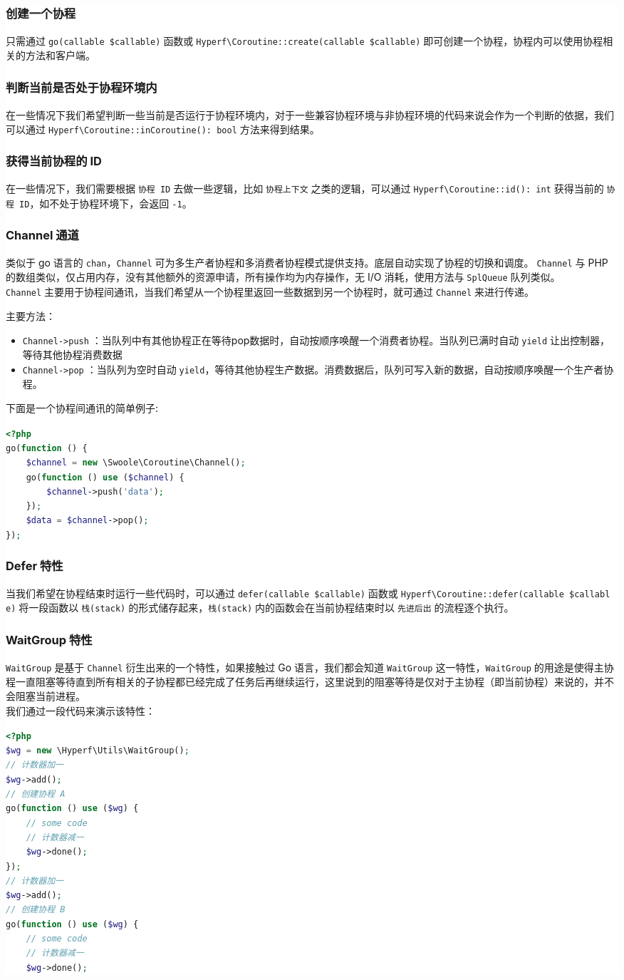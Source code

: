 ### 创建一个协程

只需通过 `go(callable $callable)` 函数或 `Hyperf\Coroutine::create(callable $callable)` 即可创建一个协程，协程内可以使用协程相关的方法和客户端。

### 判断当前是否处于协程环境内

在一些情况下我们希望判断一些当前是否运行于协程环境内，对于一些兼容协程环境与非协程环境的代码来说会作为一个判断的依据，我们可以通过 `Hyperf\Coroutine::inCoroutine(): bool` 方法来得到结果。

### 获得当前协程的 ID

在一些情况下，我们需要根据 `协程 ID` 去做一些逻辑，比如 `协程上下文` 之类的逻辑，可以通过 `Hyperf\Coroutine::id(): int` 获得当前的 `协程 ID`，如不处于协程环境下，会返回 `-1`。

### Channel 通道

类似于 go 语言的 `chan`，`Channel` 可为多生产者协程和多消费者协程模式提供支持。底层自动实现了协程的切换和调度。 `Channel` 与 PHP 的数组类似，仅占用内存，没有其他额外的资源申请，所有操作均为内存操作，无 I/O 消耗，使用方法与 `SplQueue` 队列类似。   
`Channel` 主要用于协程间通讯，当我们希望从一个协程里返回一些数据到另一个协程时，就可通过 `Channel` 来进行传递。   

主要方法：   
- `Channel->push` ：当队列中有其他协程正在等待pop数据时，自动按顺序唤醒一个消费者协程。当队列已满时自动 `yield` 让出控制器，等待其他协程消费数据
- `Channel->pop` ：当队列为空时自动 `yield`，等待其他协程生产数据。消费数据后，队列可写入新的数据，自动按顺序唤醒一个生产者协程。

下面是一个协程间通讯的简单例子:

```php
<?php
go(function () {
    $channel = new \Swoole\Coroutine\Channel();
    go(function () use ($channel) {
        $channel->push('data');
    });
    $data = $channel->pop();
});
```

### Defer 特性

当我们希望在协程结束时运行一些代码时，可以通过 `defer(callable $callable)` 函数或 `Hyperf\Coroutine::defer(callable $callable)` 将一段函数以 `栈(stack)` 的形式储存起来，`栈(stack)` 内的函数会在当前协程结束时以 `先进后出` 的流程逐个执行。

### WaitGroup 特性

`WaitGroup` 是基于 `Channel` 衍生出来的一个特性，如果接触过 Go 语言，我们都会知道 `WaitGroup` 这一特性，`WaitGroup` 的用途是使得主协程一直阻塞等待直到所有相关的子协程都已经完成了任务后再继续运行，这里说到的阻塞等待是仅对于主协程（即当前协程）来说的，并不会阻塞当前进程。      
我们通过一段代码来演示该特性：   

```php
<?php
$wg = new \Hyperf\Utils\WaitGroup();
// 计数器加一
$wg->add();
// 创建协程 A
go(function () use ($wg) {
    // some code
    // 计数器减一
    $wg->done();
});
// 计数器加一
$wg->add();
// 创建协程 B
go(function () use ($wg) {
    // some code
    // 计数器减一
    $wg->done();
```